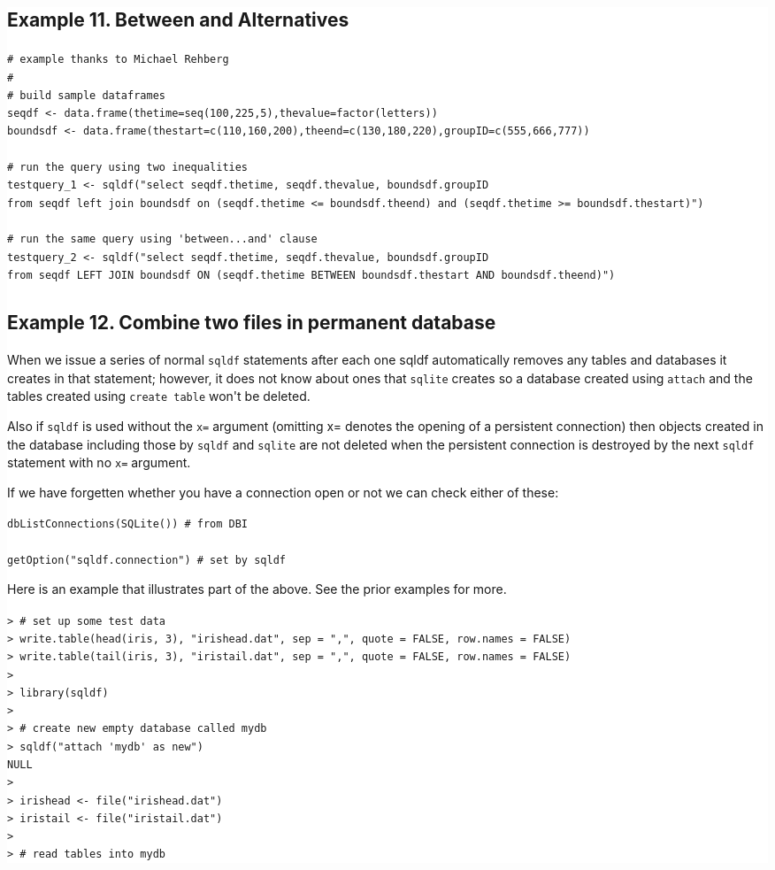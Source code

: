 Example 11. Between and Alternatives[](#Example_11._Between_and_Alternatives)
-----------------------------------------------------------------------------

~~~~ {.prettyprint}
# example thanks to Michael Rehberg
#
# build sample dataframes
seqdf <- data.frame(thetime=seq(100,225,5),thevalue=factor(letters))
boundsdf <- data.frame(thestart=c(110,160,200),theend=c(130,180,220),groupID=c(555,666,777))

# run the query using two inequalities
testquery_1 <- sqldf("select seqdf.thetime, seqdf.thevalue, boundsdf.groupID 
from seqdf left join boundsdf on (seqdf.thetime <= boundsdf.theend) and (seqdf.thetime >= boundsdf.thestart)")

# run the same query using 'between...and' clause
testquery_2 <- sqldf("select seqdf.thetime, seqdf.thevalue, boundsdf.groupID 
from seqdf LEFT JOIN boundsdf ON (seqdf.thetime BETWEEN boundsdf.thestart AND boundsdf.theend)")
~~~~

Example 12. Combine two files in permanent database[](#Example_12._Combine_two_files_in_permanent_database)
-----------------------------------------------------------------------------------------------------------

When we issue a series of normal `sqldf` statements after each one sqldf
automatically removes any tables and databases it creates in that
statement; however, it does not know about ones that `sqlite` creates so
a database created using `attach` and the tables created using
`create table` won't be deleted.

Also if `sqldf` is used without the `x=` argument (omitting x= denotes
the opening of a persistent connection) then objects created in the
database including those by `sqldf` and `sqlite` are not deleted when
the persistent connection is destroyed by the next `sqldf` statement
with no `x=` argument.

If we have forgetten whether you have a connection open or not we can
check either of these:

~~~~ {.prettyprint}
dbListConnections(SQLite()) # from DBI

getOption("sqldf.connection") # set by sqldf
~~~~

Here is an example that illustrates part of the above. See the prior
examples for more.

~~~~ {.prettyprint}
> # set up some test data
> write.table(head(iris, 3), "irishead.dat", sep = ",", quote = FALSE, row.names = FALSE)
> write.table(tail(iris, 3), "iristail.dat", sep = ",", quote = FALSE, row.names = FALSE)
> 
> library(sqldf)
> 
> # create new empty database called mydb
> sqldf("attach 'mydb' as new") 
NULL
> 
> irishead <- file("irishead.dat")
> iristail <- file("iristail.dat")
> 
> # read tables into mydb
